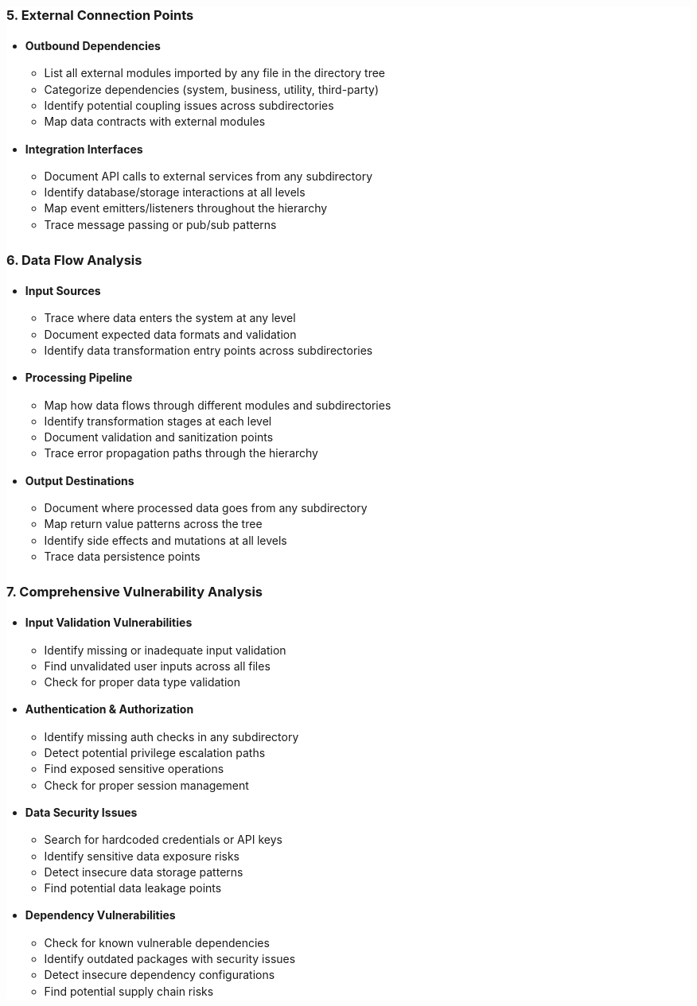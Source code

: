 ### 5. **External Connection Points**
   - **Outbound Dependencies**
     - List all external modules imported by any file in the directory tree
     - Categorize dependencies (system, business, utility, third-party)
     - Identify potential coupling issues across subdirectories
     - Map data contracts with external modules
   
   - **Integration Interfaces**
     - Document API calls to external services from any subdirectory
     - Identify database/storage interactions at all levels
     - Map event emitters/listeners throughout the hierarchy
     - Trace message passing or pub/sub patterns

### 6. **Data Flow Analysis**
   - **Input Sources**
     - Trace where data enters the system at any level
     - Document expected data formats and validation
     - Identify data transformation entry points across subdirectories
   
   - **Processing Pipeline**
     - Map how data flows through different modules and subdirectories
     - Identify transformation stages at each level
     - Document validation and sanitization points
     - Trace error propagation paths through the hierarchy
   
   - **Output Destinations**
     - Document where processed data goes from any subdirectory
     - Map return value patterns across the tree
     - Identify side effects and mutations at all levels
     - Trace data persistence points

### 7. **Comprehensive Vulnerability Analysis**
   - **Input Validation Vulnerabilities**
     - Identify missing or inadequate input validation
     - Find unvalidated user inputs across all files
     - Check for proper data type validation
   
   - **Authentication & Authorization**
     - Identify missing auth checks in any subdirectory
     - Detect potential privilege escalation paths
     - Find exposed sensitive operations
     - Check for proper session management
   
   - **Data Security Issues**
     - Search for hardcoded credentials or API keys
     - Identify sensitive data exposure risks
     - Detect insecure data storage patterns
     - Find potential data leakage points
   
   - **Dependency Vulnerabilities**
     - Check for known vulnerable dependencies
     - Identify outdated packages with security issues
     - Detect insecure dependency configurations
     - Find potential supply chain risks
   